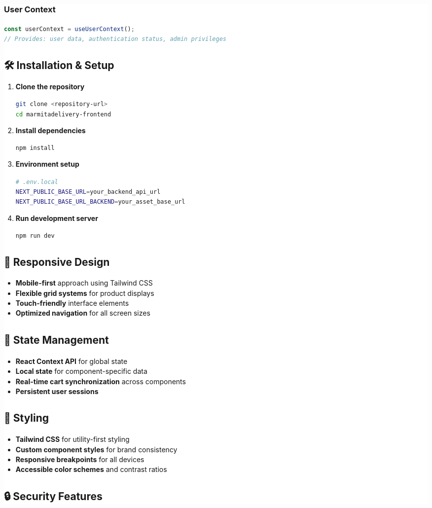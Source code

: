 ### User Context
```typescript
const userContext = useUserContext();
// Provides: user data, authentication status, admin privileges
```

## 🛠️ Installation & Setup

1. **Clone the repository**
   ```bash
   git clone <repository-url>
   cd marmitadelivery-frontend
   ```

2. **Install dependencies**
   ```bash
   npm install
   ```

3. **Environment setup**
   ```bash
   # .env.local
   NEXT_PUBLIC_BASE_URL=your_backend_api_url
   NEXT_PUBLIC_BASE_URL_BACKEND=your_asset_base_url
   ```

4. **Run development server**
   ```bash
   npm run dev
   ```

## 📱 Responsive Design

- **Mobile-first** approach using Tailwind CSS
- **Flexible grid systems** for product displays
- **Touch-friendly** interface elements
- **Optimized navigation** for all screen sizes

## 🔄 State Management

- **React Context API** for global state
- **Local state** for component-specific data
- **Real-time cart synchronization** across components
- **Persistent user sessions**

## 🎨 Styling

- **Tailwind CSS** for utility-first styling
- **Custom component styles** for brand consistency
- **Responsive breakpoints** for all devices
- **Accessible color schemes** and contrast ratios

## 🔒 Security Features
